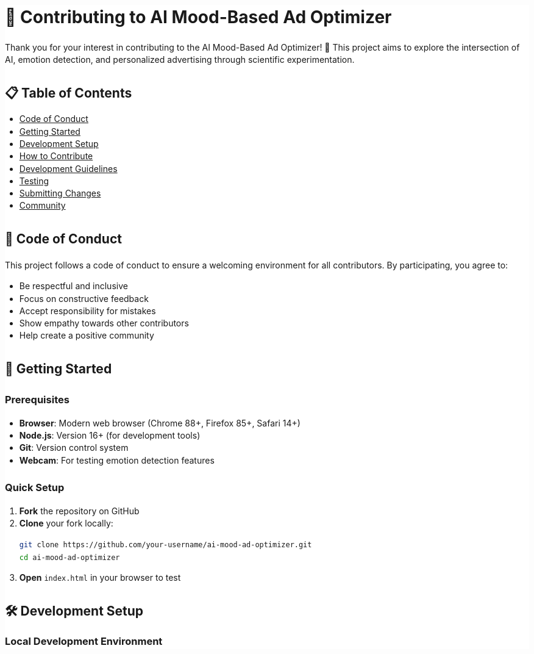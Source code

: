 # 🤝 Contributing to AI Mood-Based Ad Optimizer

Thank you for your interest in contributing to the AI Mood-Based Ad Optimizer! 🎉 This project aims to explore the intersection of AI, emotion detection, and personalized advertising through scientific experimentation.

## 📋 Table of Contents
- [Code of Conduct](#code-of-conduct)
- [Getting Started](#getting-started)
- [Development Setup](#development-setup)
- [How to Contribute](#how-to-contribute)
- [Development Guidelines](#development-guidelines)
- [Testing](#testing)
- [Submitting Changes](#submitting-changes)
- [Community](#community)

## 🤝 Code of Conduct

This project follows a code of conduct to ensure a welcoming environment for all contributors. By participating, you agree to:

- Be respectful and inclusive
- Focus on constructive feedback
- Accept responsibility for mistakes
- Show empathy towards other contributors
- Help create a positive community

## 🚀 Getting Started

### Prerequisites
- **Browser**: Modern web browser (Chrome 88+, Firefox 85+, Safari 14+)
- **Node.js**: Version 16+ (for development tools)
- **Git**: Version control system
- **Webcam**: For testing emotion detection features

### Quick Setup
1. **Fork** the repository on GitHub
2. **Clone** your fork locally:
   ```bash
   git clone https://github.com/your-username/ai-mood-ad-optimizer.git
   cd ai-mood-ad-optimizer
   ```
3. **Open** `index.html` in your browser to test

## 🛠️ Development Setup

### Local Development Environment
